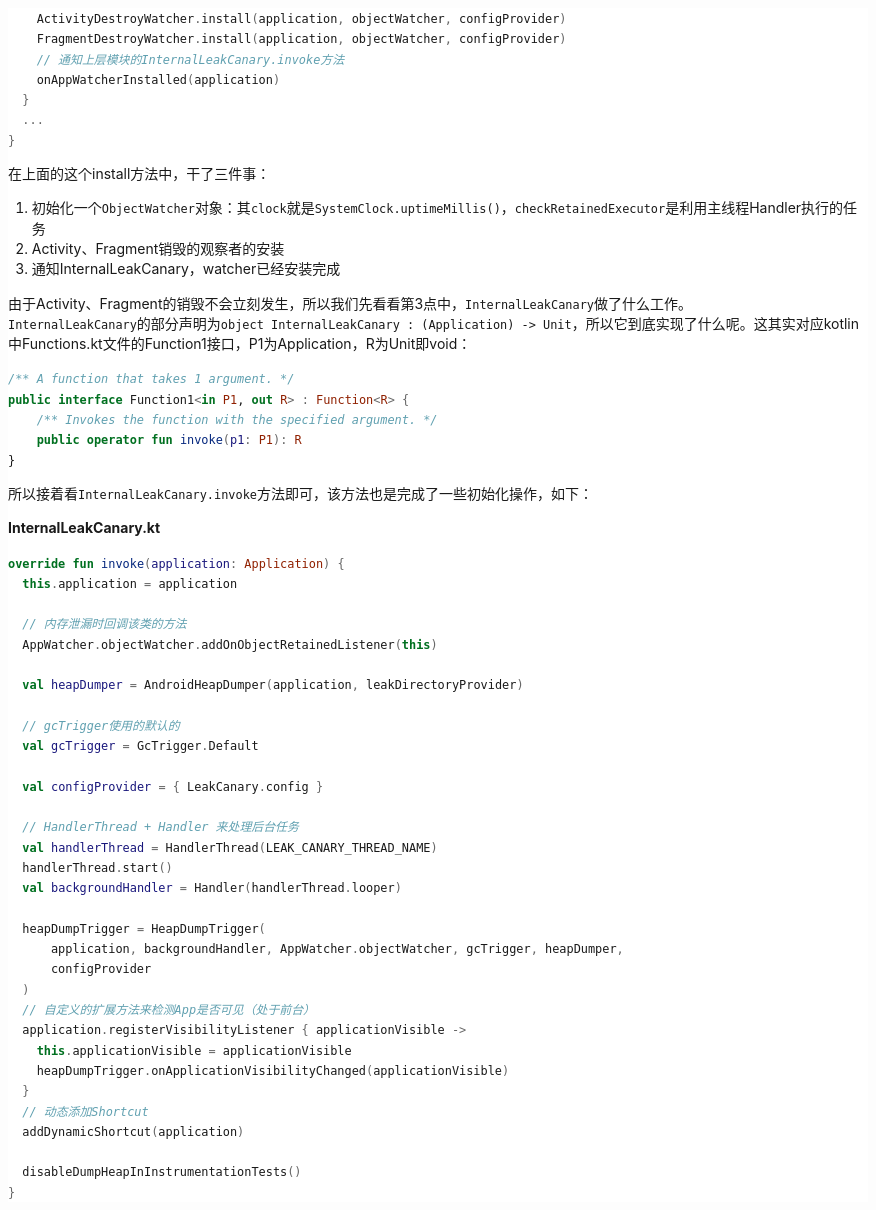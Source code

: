 ```kotlin
    ActivityDestroyWatcher.install(application, objectWatcher, configProvider)
    FragmentDestroyWatcher.install(application, objectWatcher, configProvider)
    // 通知上层模块的InternalLeakCanary.invoke方法
    onAppWatcherInstalled(application)
  }
  ...
}
```

在上面的这个install方法中，干了三件事：
1. 初始化一个`ObjectWatcher`对象：其`clock`就是`SystemClock.uptimeMillis()`，`checkRetainedExecutor`是利用主线程Handler执行的任务
2. Activity、Fragment销毁的观察者的安装
3. 通知InternalLeakCanary，watcher已经安装完成

由于Activity、Fragment的销毁不会立刻发生，所以我们先看看第3点中，`InternalLeakCanary`做了什么工作。  
`InternalLeakCanary`的部分声明为`object InternalLeakCanary : (Application) -> Unit`，所以它到底实现了什么呢。这其实对应kotlin中Functions.kt文件的Function1接口，P1为Application，R为Unit即void：

```kotlin
/** A function that takes 1 argument. */
public interface Function1<in P1, out R> : Function<R> {
    /** Invokes the function with the specified argument. */
    public operator fun invoke(p1: P1): R
}
```

所以接着看`InternalLeakCanary.invoke`方法即可，该方法也是完成了一些初始化操作，如下：

**InternalLeakCanary.kt**  

```kotlin
override fun invoke(application: Application) {
  this.application = application

  // 内存泄漏时回调该类的方法
  AppWatcher.objectWatcher.addOnObjectRetainedListener(this)

  val heapDumper = AndroidHeapDumper(application, leakDirectoryProvider)

  // gcTrigger使用的默认的
  val gcTrigger = GcTrigger.Default

  val configProvider = { LeakCanary.config }

  // HandlerThread + Handler 来处理后台任务
  val handlerThread = HandlerThread(LEAK_CANARY_THREAD_NAME)
  handlerThread.start()
  val backgroundHandler = Handler(handlerThread.looper)

  heapDumpTrigger = HeapDumpTrigger(
      application, backgroundHandler, AppWatcher.objectWatcher, gcTrigger, heapDumper,
      configProvider
  )
  // 自定义的扩展方法来检测App是否可见（处于前台）
  application.registerVisibilityListener { applicationVisible ->
    this.applicationVisible = applicationVisible
    heapDumpTrigger.onApplicationVisibilityChanged(applicationVisible)
  }
  // 动态添加Shortcut
  addDynamicShortcut(application)

  disableDumpHeapInInstrumentationTests()
}
```
